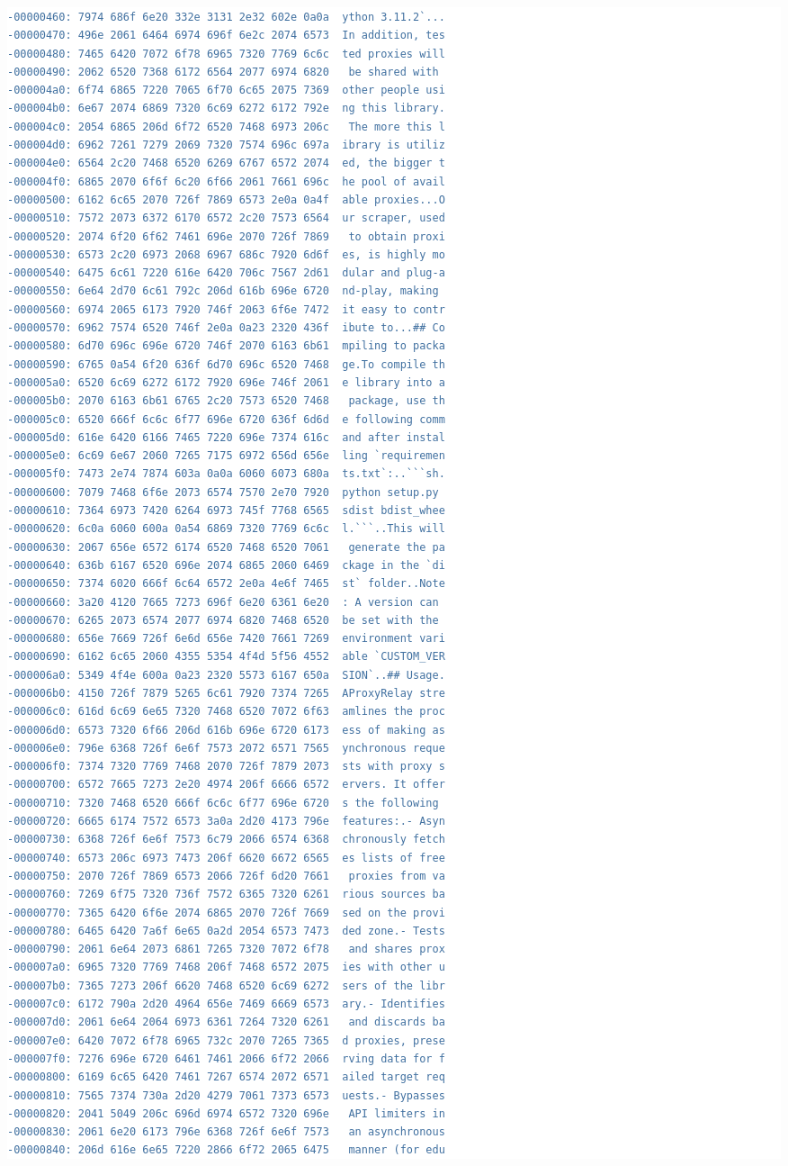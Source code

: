 ```diff
-00000460: 7974 686f 6e20 332e 3131 2e32 602e 0a0a  ython 3.11.2`...
-00000470: 496e 2061 6464 6974 696f 6e2c 2074 6573  In addition, tes
-00000480: 7465 6420 7072 6f78 6965 7320 7769 6c6c  ted proxies will
-00000490: 2062 6520 7368 6172 6564 2077 6974 6820   be shared with 
-000004a0: 6f74 6865 7220 7065 6f70 6c65 2075 7369  other people usi
-000004b0: 6e67 2074 6869 7320 6c69 6272 6172 792e  ng this library.
-000004c0: 2054 6865 206d 6f72 6520 7468 6973 206c   The more this l
-000004d0: 6962 7261 7279 2069 7320 7574 696c 697a  ibrary is utiliz
-000004e0: 6564 2c20 7468 6520 6269 6767 6572 2074  ed, the bigger t
-000004f0: 6865 2070 6f6f 6c20 6f66 2061 7661 696c  he pool of avail
-00000500: 6162 6c65 2070 726f 7869 6573 2e0a 0a4f  able proxies...O
-00000510: 7572 2073 6372 6170 6572 2c20 7573 6564  ur scraper, used
-00000520: 2074 6f20 6f62 7461 696e 2070 726f 7869   to obtain proxi
-00000530: 6573 2c20 6973 2068 6967 686c 7920 6d6f  es, is highly mo
-00000540: 6475 6c61 7220 616e 6420 706c 7567 2d61  dular and plug-a
-00000550: 6e64 2d70 6c61 792c 206d 616b 696e 6720  nd-play, making 
-00000560: 6974 2065 6173 7920 746f 2063 6f6e 7472  it easy to contr
-00000570: 6962 7574 6520 746f 2e0a 0a23 2320 436f  ibute to...## Co
-00000580: 6d70 696c 696e 6720 746f 2070 6163 6b61  mpiling to packa
-00000590: 6765 0a54 6f20 636f 6d70 696c 6520 7468  ge.To compile th
-000005a0: 6520 6c69 6272 6172 7920 696e 746f 2061  e library into a
-000005b0: 2070 6163 6b61 6765 2c20 7573 6520 7468   package, use th
-000005c0: 6520 666f 6c6c 6f77 696e 6720 636f 6d6d  e following comm
-000005d0: 616e 6420 6166 7465 7220 696e 7374 616c  and after instal
-000005e0: 6c69 6e67 2060 7265 7175 6972 656d 656e  ling `requiremen
-000005f0: 7473 2e74 7874 603a 0a0a 6060 6073 680a  ts.txt`:..```sh.
-00000600: 7079 7468 6f6e 2073 6574 7570 2e70 7920  python setup.py 
-00000610: 7364 6973 7420 6264 6973 745f 7768 6565  sdist bdist_whee
-00000620: 6c0a 6060 600a 0a54 6869 7320 7769 6c6c  l.```..This will
-00000630: 2067 656e 6572 6174 6520 7468 6520 7061   generate the pa
-00000640: 636b 6167 6520 696e 2074 6865 2060 6469  ckage in the `di
-00000650: 7374 6020 666f 6c64 6572 2e0a 4e6f 7465  st` folder..Note
-00000660: 3a20 4120 7665 7273 696f 6e20 6361 6e20  : A version can 
-00000670: 6265 2073 6574 2077 6974 6820 7468 6520  be set with the 
-00000680: 656e 7669 726f 6e6d 656e 7420 7661 7269  environment vari
-00000690: 6162 6c65 2060 4355 5354 4f4d 5f56 4552  able `CUSTOM_VER
-000006a0: 5349 4f4e 600a 0a23 2320 5573 6167 650a  SION`..## Usage.
-000006b0: 4150 726f 7879 5265 6c61 7920 7374 7265  AProxyRelay stre
-000006c0: 616d 6c69 6e65 7320 7468 6520 7072 6f63  amlines the proc
-000006d0: 6573 7320 6f66 206d 616b 696e 6720 6173  ess of making as
-000006e0: 796e 6368 726f 6e6f 7573 2072 6571 7565  ynchronous reque
-000006f0: 7374 7320 7769 7468 2070 726f 7879 2073  sts with proxy s
-00000700: 6572 7665 7273 2e20 4974 206f 6666 6572  ervers. It offer
-00000710: 7320 7468 6520 666f 6c6c 6f77 696e 6720  s the following 
-00000720: 6665 6174 7572 6573 3a0a 2d20 4173 796e  features:.- Asyn
-00000730: 6368 726f 6e6f 7573 6c79 2066 6574 6368  chronously fetch
-00000740: 6573 206c 6973 7473 206f 6620 6672 6565  es lists of free
-00000750: 2070 726f 7869 6573 2066 726f 6d20 7661   proxies from va
-00000760: 7269 6f75 7320 736f 7572 6365 7320 6261  rious sources ba
-00000770: 7365 6420 6f6e 2074 6865 2070 726f 7669  sed on the provi
-00000780: 6465 6420 7a6f 6e65 0a2d 2054 6573 7473  ded zone.- Tests
-00000790: 2061 6e64 2073 6861 7265 7320 7072 6f78   and shares prox
-000007a0: 6965 7320 7769 7468 206f 7468 6572 2075  ies with other u
-000007b0: 7365 7273 206f 6620 7468 6520 6c69 6272  sers of the libr
-000007c0: 6172 790a 2d20 4964 656e 7469 6669 6573  ary.- Identifies
-000007d0: 2061 6e64 2064 6973 6361 7264 7320 6261   and discards ba
-000007e0: 6420 7072 6f78 6965 732c 2070 7265 7365  d proxies, prese
-000007f0: 7276 696e 6720 6461 7461 2066 6f72 2066  rving data for f
-00000800: 6169 6c65 6420 7461 7267 6574 2072 6571  ailed target req
-00000810: 7565 7374 730a 2d20 4279 7061 7373 6573  uests.- Bypasses
-00000820: 2041 5049 206c 696d 6974 6572 7320 696e   API limiters in
-00000830: 2061 6e20 6173 796e 6368 726f 6e6f 7573   an asynchronous
-00000840: 206d 616e 6e65 7220 2866 6f72 2065 6475   manner (for edu
```